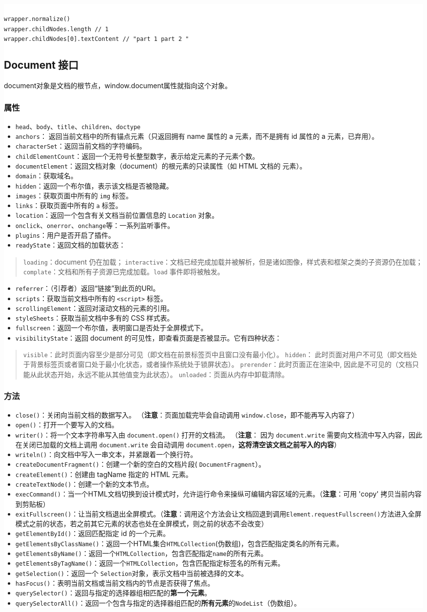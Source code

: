 ```

wrapper.normalize()
wrapper.childNodes.length // 1
wrapper.childNodes[0].textContent // "part 1 part 2 "
```
## Document 接口
document对象是文档的根节点，window.document属性就指向这个对象。
### 属性
+ `head`、`body`、`title`、`children`、`doctype`
+ `anchors`： 返回当前文档中的所有锚点元素（只返回拥有 name 属性的 a 元素，而不是拥有 id 属性的 a 元素，已弃用）。
+ `characterSet`：返回当前文档的字符编码。
+ `childElementCount`：返回一个无符号长整型数字，表示给定元素的子元素个数。
+ `documentElement`：返回文档对象（document）的根元素的只读属性（如 HTML 文档的 <html> 元素）。
+ `domain`：获取域名。
+ `hidden`：返回一个布尔值，表示该文档是否被隐藏。
+ `images`：获取页面中所有的 `img` 标签。
+ `links`：获取页面中所有的 `a` 标签。
+ `location`：返回一个包含有关文档当前位置信息的 `Location` 对象。
+ `onclick`、`onerror`、`onchange`等：一系列监听事件。
+ `plugins`：用户是否开启了插件。
+ `readyState`：返回文档的加载状态：
>`loading`：document 仍在加载；
`interactive`：文档已经完成加载并被解析，但是诸如图像，样式表和框架之类的子资源仍在加载；
`complate`：文档和所有子资源已完成加载。`load` 事件即将被触发。
+ `referrer`：（引荐者）返回“链接”到此页的URI。
+ `scripts`：获取当前文档中所有的 `<script>` 标签。
+ `scrollingElement`：返回对滚动文档的元素的引用。
+ `styleSheets`：获取当前文档中多有的 CSS 样式表。
+ `fullscreen`：返回一个布尔值，表明窗口是否处于全屏模式下。
+ `visibilityState`：返回 document 的可见性，即查看页面是否被显示。它有四种状态：
>`visible`：此时页面内容至少是部分可见（即文档在前景标签页中且窗口没有最小化）。
`hidden`： 此时页面对用户不可见（即文档处于背景标签页或者窗口处于最小化状态，或者操作系统处于锁屏状态）。
`prerender`：此时页面正在渲染中, 因此是不可见的（文档只能从此状态开始，永远不能从其他值变为此状态）。
`unloaded`：页面从内存中卸载清除。

### 方法
+ `close()`：关闭向当前文档的数据写入。
（**注意**：页面加载完毕会自动调用 `window.close`，即不能再写入内容了）
+ `open()`：打开一个要写入的文档。
+ `writer()`：将一个文本字符串写入由 `document.open()` 打开的文档流。
（**注意**： 因为 `document.write` 需要向文档流中写入内容，因此在关闭已加载的文档上调用 `document.write` 会自动调用 `document.open`，**这将清空该文档之前写入的内容**）
+ `writeln()`：向文档中写入一串文本，并紧跟着一个换行符。
+ `createDocumentFragment()`：创建一个新的空白的文档片段( `DocumentFragment`）。
+ `createElement()`：创建由 tagName 指定的 HTML 元素。
+ `createTextNode()`：创建一个新的文本节点。
+ `execCommand()`：当一个HTML文档切换到设计模式时，允许运行命令来操纵可编辑内容区域的元素。（**注意**：可用 'copy' 拷贝当前内容到剪贴板）
+ `exitFullscreen()`：让当前文档退出全屏模式。（**注意**：调用这个方法会让文档回退到调用`Element.requestFullscreen()`方法进入全屏模式之前的状态，若之前其它元素的状态也处在全屏模式，则之前的状态不会改变）
+ `getElementById()`：返回匹配指定 id 的一个元素。
+ `getElementsByClassName()`：返回一个HTML集合`HTMLCollection`(伪数组)，包含匹配指定类名的所有元素。
+ `getElementsByName()`：返回一个`HTMLCollection`，包含匹配指定`name`的所有元素。
+ `getElementsByTagName()`：返回一个`HTMLCollection`，包含匹配指定标签名的所有元素。
+ `getSelection()`：返回一个 `Selection`对象，表示文档中当前被选择的文本。
+ `hasFocus()`：表明当前文档或当前文档内的节点是否获得了焦点。
+ `querySelector()`：返回与指定的选择器组相匹配的**第一个元素**。
+ `querySelectorAll()`：返回一个包含与指定的选择器组匹配的**所有元素**的`NodeList`（伪数组）。
